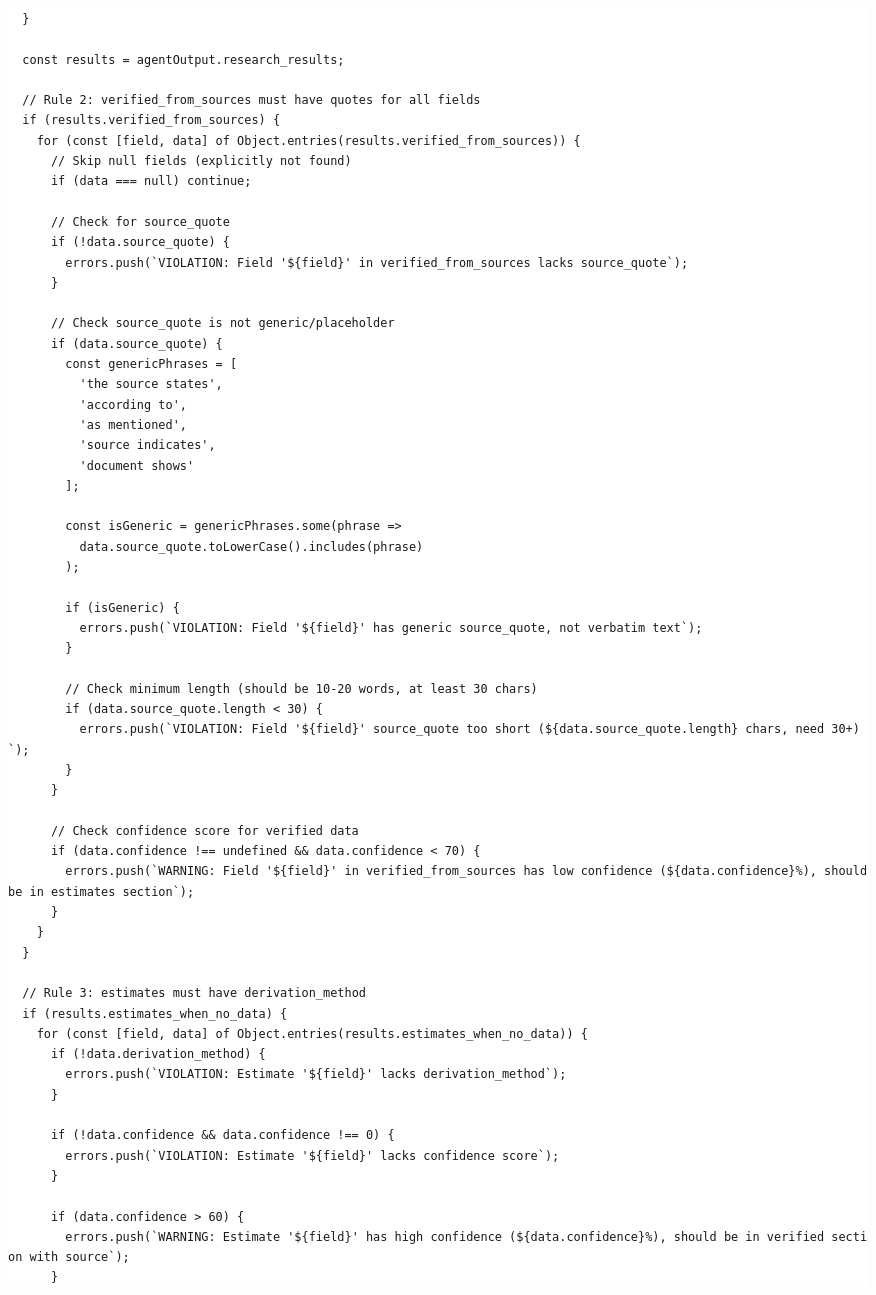```
  }

  const results = agentOutput.research_results;

  // Rule 2: verified_from_sources must have quotes for all fields
  if (results.verified_from_sources) {
    for (const [field, data] of Object.entries(results.verified_from_sources)) {
      // Skip null fields (explicitly not found)
      if (data === null) continue;

      // Check for source_quote
      if (!data.source_quote) {
        errors.push(`VIOLATION: Field '${field}' in verified_from_sources lacks source_quote`);
      }

      // Check source_quote is not generic/placeholder
      if (data.source_quote) {
        const genericPhrases = [
          'the source states',
          'according to',
          'as mentioned',
          'source indicates',
          'document shows'
        ];

        const isGeneric = genericPhrases.some(phrase =>
          data.source_quote.toLowerCase().includes(phrase)
        );

        if (isGeneric) {
          errors.push(`VIOLATION: Field '${field}' has generic source_quote, not verbatim text`);
        }

        // Check minimum length (should be 10-20 words, at least 30 chars)
        if (data.source_quote.length < 30) {
          errors.push(`VIOLATION: Field '${field}' source_quote too short (${data.source_quote.length} chars, need 30+)`);
        }
      }

      // Check confidence score for verified data
      if (data.confidence !== undefined && data.confidence < 70) {
        errors.push(`WARNING: Field '${field}' in verified_from_sources has low confidence (${data.confidence}%), should be in estimates section`);
      }
    }
  }

  // Rule 3: estimates must have derivation_method
  if (results.estimates_when_no_data) {
    for (const [field, data] of Object.entries(results.estimates_when_no_data)) {
      if (!data.derivation_method) {
        errors.push(`VIOLATION: Estimate '${field}' lacks derivation_method`);
      }

      if (!data.confidence && data.confidence !== 0) {
        errors.push(`VIOLATION: Estimate '${field}' lacks confidence score`);
      }

      if (data.confidence > 60) {
        errors.push(`WARNING: Estimate '${field}' has high confidence (${data.confidence}%), should be in verified section with source`);
      }
```